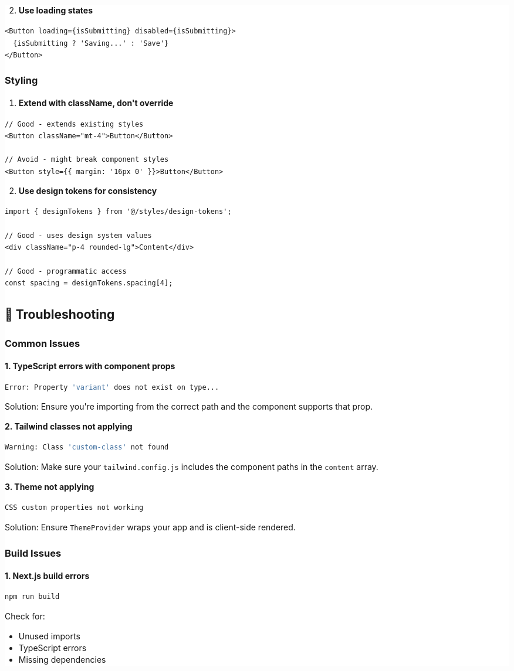 2. **Use loading states**
```tsx
<Button loading={isSubmitting} disabled={isSubmitting}>
  {isSubmitting ? 'Saving...' : 'Save'}
</Button>
```

### Styling

1. **Extend with className, don't override**
```tsx
// Good - extends existing styles
<Button className="mt-4">Button</Button>

// Avoid - might break component styles
<Button style={{ margin: '16px 0' }}>Button</Button>
```

2. **Use design tokens for consistency**
```tsx
import { designTokens } from '@/styles/design-tokens';

// Good - uses design system values
<div className="p-4 rounded-lg">Content</div>

// Good - programmatic access
const spacing = designTokens.spacing[4];
```

## 🔧 Troubleshooting

### Common Issues

**1. TypeScript errors with component props**
```bash
Error: Property 'variant' does not exist on type...
```
Solution: Ensure you're importing from the correct path and the component supports that prop.

**2. Tailwind classes not applying**
```bash
Warning: Class 'custom-class' not found
```
Solution: Make sure your `tailwind.config.js` includes the component paths in the `content` array.

**3. Theme not applying**
```bash
CSS custom properties not working
```
Solution: Ensure `ThemeProvider` wraps your app and is client-side rendered.

### Build Issues

**1. Next.js build errors**
```bash
npm run build
```
Check for:
- Unused imports
- TypeScript errors
- Missing dependencies
